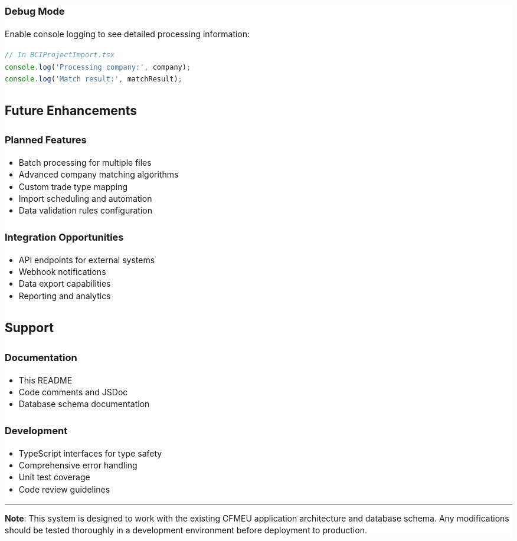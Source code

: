 ### Debug Mode
Enable console logging to see detailed processing information:
```typescript
// In BCIProjectImport.tsx
console.log('Processing company:', company);
console.log('Match result:', matchResult);
```

## Future Enhancements

### Planned Features
- Batch processing for multiple files
- Advanced company matching algorithms
- Custom trade type mapping
- Import scheduling and automation
- Data validation rules configuration

### Integration Opportunities
- API endpoints for external systems
- Webhook notifications
- Data export capabilities
- Reporting and analytics

## Support

### Documentation
- This README
- Code comments and JSDoc
- Database schema documentation

### Development
- TypeScript interfaces for type safety
- Comprehensive error handling
- Unit test coverage
- Code review guidelines

---

**Note**: This system is designed to work with the existing CFMEU application architecture and database schema. Any modifications should be tested thoroughly in a development environment before deployment to production.
